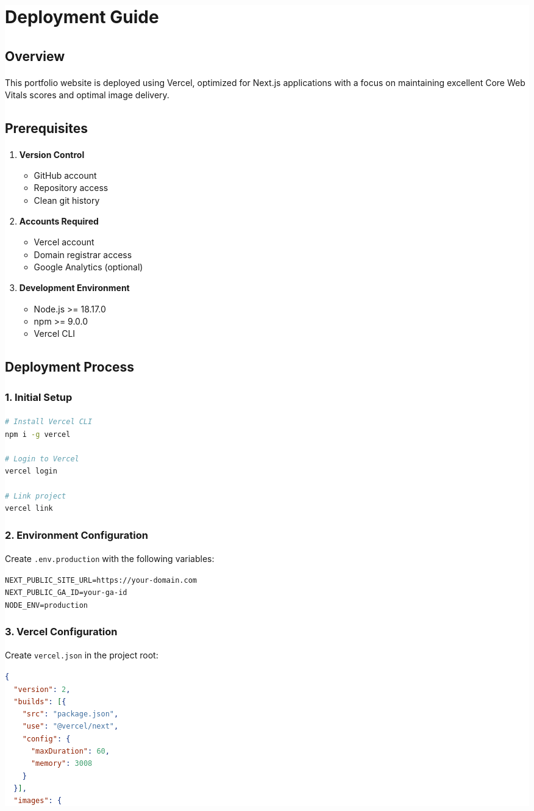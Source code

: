 # Deployment Guide

## Overview

This portfolio website is deployed using Vercel, optimized for Next.js applications with a focus on maintaining excellent Core Web Vitals scores and optimal image delivery.

## Prerequisites

1. **Version Control**
   - GitHub account
   - Repository access
   - Clean git history

2. **Accounts Required**
   - Vercel account
   - Domain registrar access
   - Google Analytics (optional)

3. **Development Environment**
   - Node.js >= 18.17.0
   - npm >= 9.0.0
   - Vercel CLI

## Deployment Process

### 1. Initial Setup

```bash
# Install Vercel CLI
npm i -g vercel

# Login to Vercel
vercel login

# Link project
vercel link
```

### 2. Environment Configuration

Create `.env.production` with the following variables:
```env
NEXT_PUBLIC_SITE_URL=https://your-domain.com
NEXT_PUBLIC_GA_ID=your-ga-id
NODE_ENV=production
```

### 3. Vercel Configuration

Create `vercel.json` in the project root:
```json
{
  "version": 2,
  "builds": [{
    "src": "package.json",
    "use": "@vercel/next",
    "config": {
      "maxDuration": 60,
      "memory": 3008
    }
  }],
  "images": {
```